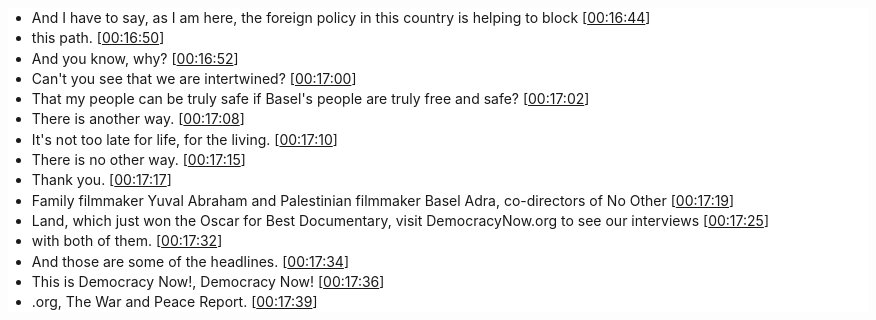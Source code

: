 *  And I have to say, as I am here, the foreign policy in this country is helping to block [[00:16:44](https://www.youtube.com/watch?v=dHFUmzj-ClU&t=1004.9s)]
*  this path. [[00:16:50](https://www.youtube.com/watch?v=dHFUmzj-ClU&t=1010.8399999999999s)]
*  And you know, why? [[00:16:52](https://www.youtube.com/watch?v=dHFUmzj-ClU&t=1012.56s)]
*  Can't you see that we are intertwined? [[00:17:00](https://www.youtube.com/watch?v=dHFUmzj-ClU&t=1020.0799999999999s)]
*  That my people can be truly safe if Basel's people are truly free and safe? [[00:17:02](https://www.youtube.com/watch?v=dHFUmzj-ClU&t=1022.28s)]
*  There is another way. [[00:17:08](https://www.youtube.com/watch?v=dHFUmzj-ClU&t=1028.6s)]
*  It's not too late for life, for the living. [[00:17:10](https://www.youtube.com/watch?v=dHFUmzj-ClU&t=1030.3999999999999s)]
*  There is no other way. [[00:17:15](https://www.youtube.com/watch?v=dHFUmzj-ClU&t=1035.76s)]
*  Thank you. [[00:17:17](https://www.youtube.com/watch?v=dHFUmzj-ClU&t=1037.08s)]
*  Family filmmaker Yuval Abraham and Palestinian filmmaker Basel Adra, co-directors of No Other [[00:17:19](https://www.youtube.com/watch?v=dHFUmzj-ClU&t=1039.2s)]
*  Land, which just won the Oscar for Best Documentary, visit DemocracyNow.org to see our interviews [[00:17:25](https://www.youtube.com/watch?v=dHFUmzj-ClU&t=1045.32s)]
*  with both of them. [[00:17:32](https://www.youtube.com/watch?v=dHFUmzj-ClU&t=1052.8s)]
*  And those are some of the headlines. [[00:17:34](https://www.youtube.com/watch?v=dHFUmzj-ClU&t=1054.92s)]
*  This is Democracy Now!, Democracy Now! [[00:17:36](https://www.youtube.com/watch?v=dHFUmzj-ClU&t=1056.92s)]
*  .org, The War and Peace Report. [[00:17:39](https://www.youtube.com/watch?v=dHFUmzj-ClU&t=1059.24s)]
